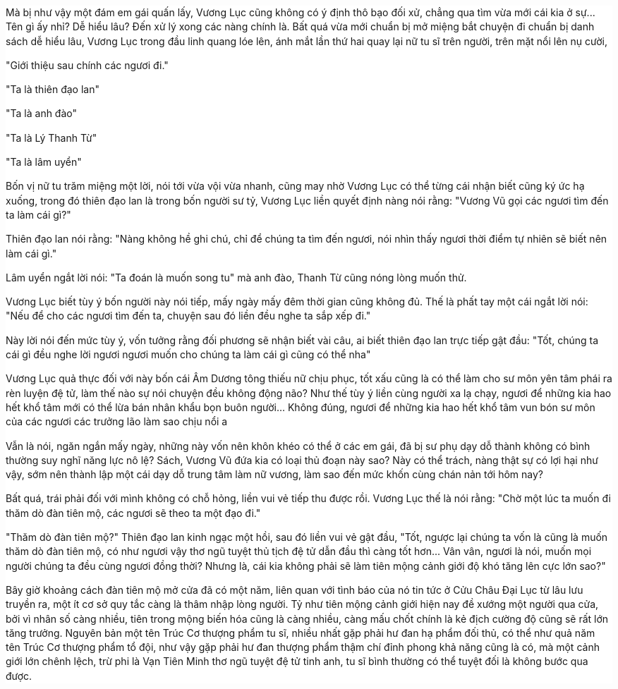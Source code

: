 Mà bị như vậy một đám em gái quấn lấy, Vương Lục cũng không có ý định thô bạo đối xử, chẳng qua tìm vừa mới cái kia ở sự... Tên gì ấy nhỉ? Dễ hiểu lâu? Đến xử lý xong các nàng chính là. Bất quá vừa mới chuẩn bị mở miệng bắt chuyện đi chuẩn bị danh sách dễ hiểu lâu, Vương Lục trong đầu linh quang lóe lên, ánh mắt lần thứ hai quay lại nữ tu sĩ trên người, trên mặt nổi lên nụ cười,

"Giới thiệu sau chính các ngươi đi."

"Ta là thiên đạo lan"

"Ta là anh đào"

"Ta là Lý Thanh Từ"

"Ta là lâm uyển"

Bốn vị nữ tu trăm miệng một lời, nói tới vừa vội vừa nhanh, cũng may nhờ Vương Lục có thể từng cái nhận biết cũng ký ức hạ xuống, trong đó thiên đạo lan là trong bốn người sư tỷ, Vương Lục liền quyết định nàng nói rằng: "Vương Vũ gọi các ngươi tìm đến ta làm cái gì?"

Thiên đạo lan nói rằng: "Nàng không hề ghi chú, chỉ để chúng ta tìm đến ngươi, nói nhìn thấy ngươi thời điểm tự nhiên sẽ biết nên làm cái gì."

Lâm uyển ngắt lời nói: "Ta đoán là muốn song tu" mà anh đào, Thanh Từ cũng nóng lòng muốn thử.

Vương Lục biết tùy ý bốn người này nói tiếp, mấy ngày mấy đêm thời gian cũng không đủ. Thế là phất tay một cái ngắt lời nói: "Nếu để cho các ngươi tìm đến ta, chuyện sau đó liền đều nghe ta sắp xếp đi."

Này lời nói đến mức tùy ý, vốn tưởng rằng đối phương sẽ nhận biết vài câu, ai biết thiên đạo lan trực tiếp gật đầu: "Tốt, chúng ta cái gì đều nghe lời ngươi ngươi muốn cho chúng ta làm cái gì cũng có thể nha"

Vương Lục quả thực đối với này bốn cái Âm Dương tông thiếu nữ chịu phục, tốt xấu cũng là có thể làm cho sư môn yên tâm phái ra rèn luyện đệ tử, làm thế nào sự nói chuyện đều không động não? Như thế tùy ý liền cùng người xa lạ chạy, ngươi để những kia hao hết khổ tâm mới có thể lừa bán nhân khẩu bọn buôn người... Không đúng, ngươi để những kia hao hết khổ tâm vun bón sư môn của các ngươi các trưởng lão làm sao chịu nổi a

Vẫn là nói, ngăn ngắn mấy ngày, những này vốn nên khôn khéo có thể ở các em gái, đã bị sư phụ dạy dỗ thành không có bình thường suy nghĩ năng lực nô lệ? Sách, Vương Vũ đứa kia có loại thủ đoạn này sao? Này có thể trách, nàng thật sự có lợi hại như vậy, sớm nên thành lập một cái dạy dỗ trung tâm làm nữ vương, làm sao đến mức khốn cùng chán nản tới hôm nay?

Bất quá, trái phải đối với mình không có chỗ hỏng, liền vui vẻ tiếp thu được rồi. Vương Lục thế là nói rằng: "Chờ một lúc ta muốn đi thăm dò đàn tiên mộ, các ngươi sẽ theo ta một đạo đi."

"Thăm dò đàn tiên mộ?" Thiên đạo lan kinh ngạc một hồi, sau đó liền vui vẻ gật đầu, "Tốt, ngược lại chúng ta vốn là cũng là muốn thăm dò đàn tiên mộ, có như ngươi vậy thơ ngũ tuyệt thủ tịch đệ tử dẫn đầu thì càng tốt hơn... Vân vân, ngươi là nói, muốn mọi người chúng ta đều cùng ngươi đồng thời? Nhưng là, cái kia không phải sẽ làm tiên mộng cảnh giới độ khó tăng lên cực lớn sao?"

Bây giờ khoảng cách đàn tiên mộ mở cửa đã có một năm, liên quan với tình báo của nó tin tức ở Cửu Châu Đại Lục từ lâu lưu truyền ra, một ít cơ sở quy tắc càng là thâm nhập lòng người. Tỷ như tiên mộng cảnh giới hiện nay đề xướng một người qua cửa, bởi vì nhân số càng nhiều, tiên trong mộng biến hóa cũng là càng nhiều, càng mấu chốt chính là kẻ địch cường độ cũng sẽ rất lớn tăng trưởng. Nguyên bản một tên Trúc Cơ thượng phẩm tu sĩ, nhiều nhất gặp phải hư đan hạ phẩm đối thủ, có thể như quả năm tên Trúc Cơ thượng phẩm tổ đội, như vậy gặp phải hư đan thượng phẩm thậm chí đỉnh phong khả năng cũng là có, mà một cảnh giới lớn chênh lệch, trừ phi là Vạn Tiên Minh thơ ngũ tuyệt đệ tử tinh anh, tu sĩ bình thường có thể tuyệt đối là không bước qua được.

